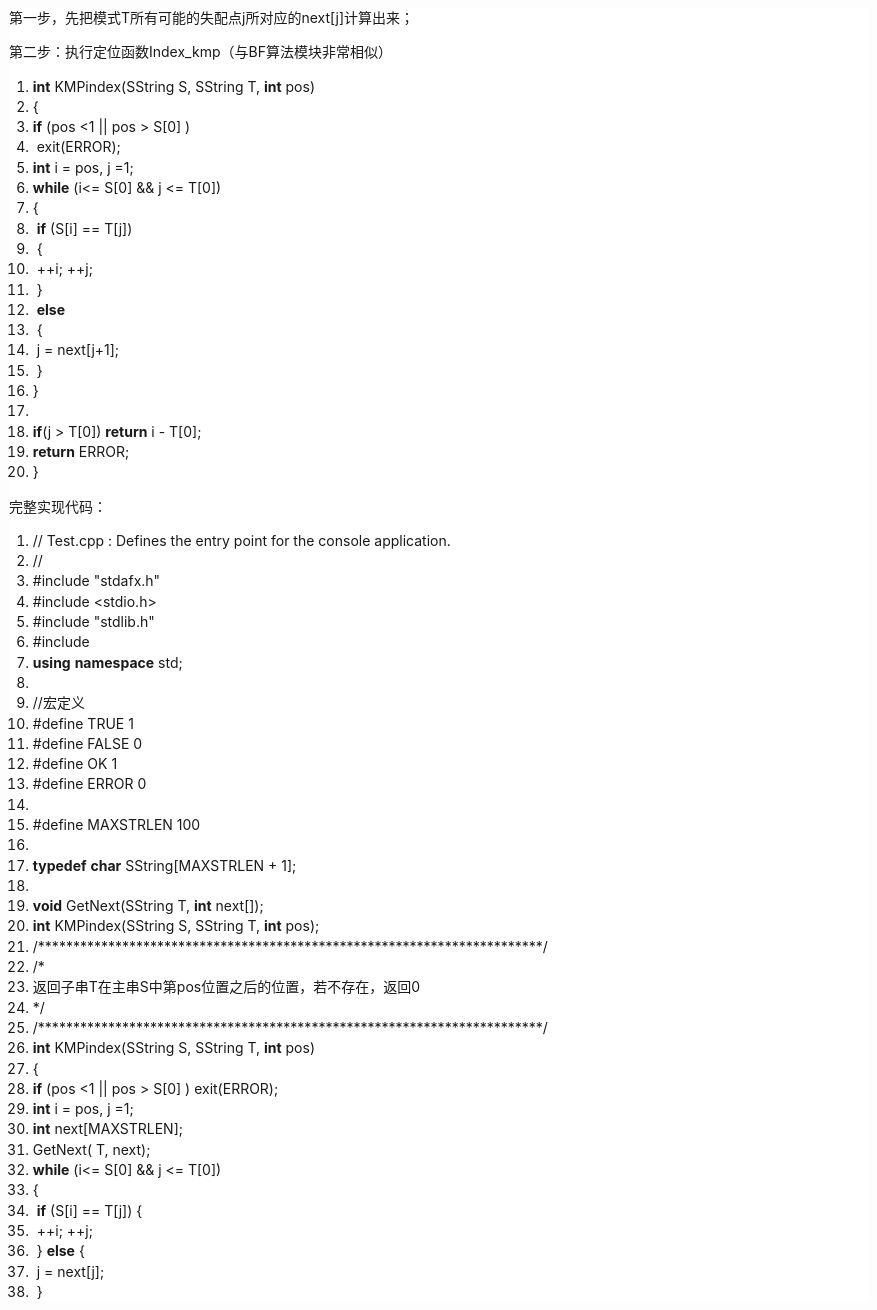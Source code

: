 第一步，先把模式T所有可能的失配点j所对应的next[j]计算出来；

第二步：执行定位函数Index_kmp（与BF算法模块非常相似）

1. **int** KMPindex(SString S, SString T, **int** pos) 
2. { 
3.   **if** (pos <1 || pos > S[0] ) 
4. ​    exit(ERROR); 
5.   **int** i = pos, j =1;  
6.   **while** (i<= S[0] && j <= T[0]) 
7.   { 
8. ​    **if** (S[i] == T[j]) 
9. ​    {  
10. ​      ++i; ++j; 
11. ​    } 
12. ​    **else** 
13. ​    { 
14. ​      j = next[j+1]; 
15. ​    } 
16.   }
17.  
18.   **if**(j > T[0]) **return** i - T[0]; 
19.   **return** ERROR; 
20. } 

完整实现代码：

1. // Test.cpp : Defines the entry point for the console application.  
2. //  
3. \#include "stdafx.h"  
4. \#include <stdio.h>  
5. \#include "stdlib.h" 
6. \#include <iostream> 
7. **using** **namespace** std; 
8.  
9. //宏定义   
10. \#define TRUE  1   
11. \#define FALSE  0   
12. \#define OK  1   
13. \#define ERROR  0  
14.  
15. \#define MAXSTRLEN 100 
16.  
17. **typedef** **char**  SString[MAXSTRLEN + 1]; 
18.  
19. **void** GetNext(SString T, **int** next[]); 
20. **int** KMPindex(SString S, SString T, **int** pos); 
21. /************************************************************************/ 
22. /* 
23.  返回子串T在主串S中第pos位置之后的位置，若不存在，返回0 
24. */ 
25. /************************************************************************/ 
26. **int** KMPindex(SString S, SString T, **int** pos) 
27. { 
28.   **if** (pos <1 || pos > S[0] ) exit(ERROR); 
29.   **int** i = pos, j =1; 
30.   **int** next[MAXSTRLEN]; 
31.   GetNext( T, next); 
32.   **while** (i<= S[0] && j <= T[0]) 
33.   { 
34. ​    **if** (S[i] == T[j]) { 
35. ​      ++i; ++j; 
36. ​    } **else** { 
37. ​      j = next[j]; 
38. ​    } 